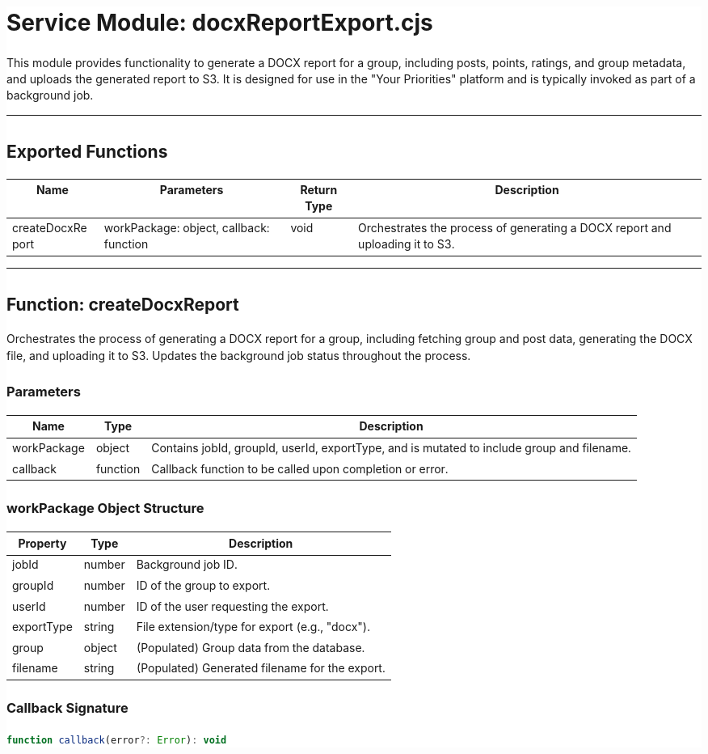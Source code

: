 # Service Module: docxReportExport.cjs

This module provides functionality to generate a DOCX report for a group, including posts, points, ratings, and group metadata, and uploads the generated report to S3. It is designed for use in the "Your Priorities" platform and is typically invoked as part of a background job.

---

## Exported Functions

| Name             | Parameters                | Return Type | Description                                                                 |
|------------------|--------------------------|-------------|-----------------------------------------------------------------------------|
| createDocxReport | workPackage: object, callback: function | void        | Orchestrates the process of generating a DOCX report and uploading it to S3. |

---

## Function: createDocxReport

Orchestrates the process of generating a DOCX report for a group, including fetching group and post data, generating the DOCX file, and uploading it to S3. Updates the background job status throughout the process.

### Parameters

| Name        | Type     | Description                                                                                 |
|-------------|----------|---------------------------------------------------------------------------------------------|
| workPackage | object   | Contains jobId, groupId, userId, exportType, and is mutated to include group and filename.  |
| callback    | function | Callback function to be called upon completion or error.                                    |

### workPackage Object Structure

| Property   | Type   | Description                                      |
|------------|--------|--------------------------------------------------|
| jobId      | number | Background job ID.                               |
| groupId    | number | ID of the group to export.                       |
| userId     | number | ID of the user requesting the export.            |
| exportType | string | File extension/type for export (e.g., "docx").   |
| group      | object | (Populated) Group data from the database.        |
| filename   | string | (Populated) Generated filename for the export.   |

### Callback Signature

```js
function callback(error?: Error): void
```
